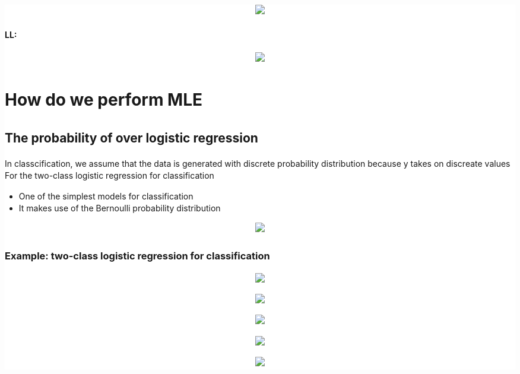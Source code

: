 <p align="center">    
<img src="https://github.com/yueyue-wang/ist718_notes/blob/master/markdown/image/stat_l_07.png" width=100%>
</p>

#### LL:
<p align="center">    
<img src="https://github.com/yueyue-wang/ist718_notes/blob/master/markdown/image/stat_l_8.png" width=120%>
</p>

# How do we perform MLE
## The probability of over logistic regression
In classcification, we assume that the data is generated with discrete probability distribution because y takes on discreate values
For the two-class logistic regression for classification
- One of the simplest models for classification
- It makes use of the Bernoulli probability distribution

<p align="center">    
<img src="https://github.com/yueyue-wang/ist718_notes/blob/master/markdown/image/stat_l_9.png" width=30%>
</p>

### Example: two-class logistic regression for classification
<p align="center">    
<img src="https://github.com/yueyue-wang/ist718_notes/blob/master/markdown/image/stat_l_10-0.png" width=100%>
</p>

<p align="center">    
<img src="https://github.com/yueyue-wang/ist718_notes/blob/master/markdown/image/stat_l_10.png" width=100%>
</p>

<p align="center">    
<img src="https://github.com/yueyue-wang/ist718_notes/blob/master/markdown/image/stat_l_10-2.png" width=30%>
</p>

<p align="center">    
<img src="https://github.com/yueyue-wang/ist718_notes/blob/master/markdown/image/stat_l_11.png" width=100%>
</p>

<p align="center">    
<img src="https://github.com/yueyue-wang/ist718_notes/blob/master/markdown/image/stat_l_12.png" width=100%>
</p>
